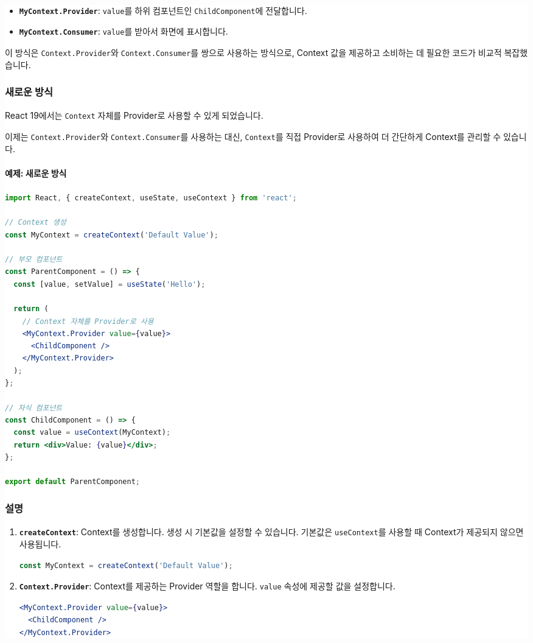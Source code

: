 - **`MyContext.Provider`**: `value`를 하위 컴포넌트인 `ChildComponent`에 전달합니다.

- **`MyContext.Consumer`**: `value`를 받아서 화면에 표시합니다.

이 방식은 `Context.Provider`와 `Context.Consumer`를 쌍으로 사용하는 방식으로, Context 값을 제공하고 소비하는 데 필요한 코드가 비교적 복잡했습니다.

### 새로운 방식

React 19에서는 `Context` 자체를 Provider로 사용할 수 있게 되었습니다.

이제는 `Context.Provider`와 `Context.Consumer`를 사용하는 대신, `Context`를 직접 Provider로 사용하여 더 간단하게 Context를 관리할 수 있습니다.

#### 예제: 새로운 방식

```jsx
import React, { createContext, useState, useContext } from 'react';

// Context 생성
const MyContext = createContext('Default Value');

// 부모 컴포넌트
const ParentComponent = () => {
  const [value, setValue] = useState('Hello');

  return (
    // Context 자체를 Provider로 사용
    <MyContext.Provider value={value}>
      <ChildComponent />
    </MyContext.Provider>
  );
};

// 자식 컴포넌트
const ChildComponent = () => {
  const value = useContext(MyContext);
  return <div>Value: {value}</div>;
};

export default ParentComponent;
```

### 설명

1. **`createContext`**: Context를 생성합니다. 생성 시 기본값을 설정할 수 있습니다. 기본값은 `useContext`를 사용할 때 Context가 제공되지 않으면 사용됩니다.

   ```jsx
   const MyContext = createContext('Default Value');
   ```

2. **`Context.Provider`**: Context를 제공하는 Provider 역할을 합니다. `value` 속성에 제공할 값을 설정합니다.

   ```jsx
   <MyContext.Provider value={value}>
     <ChildComponent />
   </MyContext.Provider>
   ```
